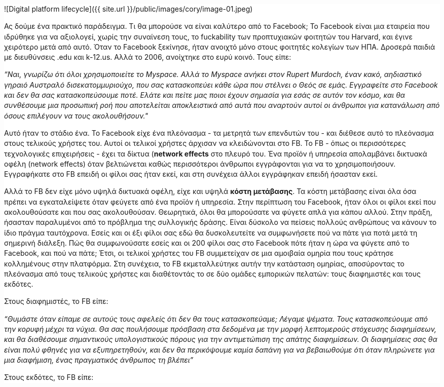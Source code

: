 ![Digital platform lifecycle]({{ site.url }}/public/images/cory/image-01.jpeg)


Ας δούμε
ένα πρακτικό παράδειγμα. Τι θα μπορούσε να είναι καλύτερο από το Facebook; Το
Facebook είναι μια εταιρεία που ιδρύθηκε για να αξιολογεί, χωρίς την συναίνεση
τους, το fuckability των προπτυχιακών φοιτητών του Harvard, και έγινε χειρότερο
μετά από αυτό. Όταν το Facebook ξεκίνησε, ήταν ανοιχτό μόνο στους φοιτητές
κολεγίων των ΗΠΑ. Δροσερά παιδιά με διευθύνσεις .edu και k-12.us. Αλλά το 2006,
ανοίχτηκε στο ευρύ κοινό. Τους είπε:

_“Ναι, γνωρίζω ότι όλοι χρησιμοποιείτε το
Myspace. Αλλά το Myspace ανήκει στον Rupert Murdoch, έναν κακό, αηδιαστικό
γηραιό Αυστραλό δισεκατομμυριούχο, που σας κατασκοπεύει κάθε ώρα που στέλνει ο
Θεός σε εμάς. Εγγραφείτε στο Facebook και δεν θα σας κατασκοπεύσουμε ποτέ. Ελάτε
και πείτε μας ποιοι έχουν σημασία για εσάς σε αυτόν τον κόσμο, και θα συνθέσουμε
μια προσωπική ροή που αποτελείται αποκλειστικά από αυτά που αναρτούν αυτοί οι
άνθρωποι για κατανάλωση από όσους επιλέγουν να τους ακολουθήσουν."_

Αυτό ήταν το στάδιο ένα. Το Facebook είχε ένα πλεόνασμα - τα μετρητά των
επενδυτών του - και διέθεσε αυτό το πλεόνασμα στους τελικούς χρήστες του. Αυτοί
οι τελικοί χρήστες άρχισαν να κλειδώνονται στο FB. Το FB - όπως οι περισσότερες
τεχνολογικές επιχειρήσεις - έχει τα δίκτυα (**network effects** στο πλευρό του.
Ένα προϊόν ή υπηρεσία απολαμβάνει δικτυακά οφέλη (network effects) όταν
βελτιώνεται καθώς περισσότεροι άνθρωποι εγγράφονται για να το χρησιμοποιήσουν.
Εγγραφήκατε στο FB επειδή οι φίλοι σας ήταν εκεί, και στη συνέχεια άλλοι
εγγράφηκαν επειδή ήσασταν εκεί.

Αλλά το FB δεν είχε μόνο υψηλά δικτυακά οφέλη, είχε και υψηλά **κόστη
μετάβασης**. Τα κόστη μετάβασης είναι όλα όσα πρέπει να εγκαταλείψετε όταν
φεύγετε από ένα προϊόν ή υπηρεσία. Στην περίπτωση του Facebook, ήταν όλοι οι
φίλοι εκεί που ακολουθούσατε και που σας ακολουθούσαν. Θεωρητικά, όλοι θα
μπορούσατε να φύγετε απλά για κάπου αλλού. Στην πράξη, ήσασταν παραλυμένοι από
το πρόβλημα της συλλογικής δράσης. Είναι δύσκολο να πείσεις πολλούς ανθρώπους να
κάνουν το ίδιο πράγμα ταυτόχρονα. Εσείς και οι έξι φίλοι σας εδώ θα
δυσκολευτείτε να συμφωνήσετε πού να πάτε για ποτά μετά τη σημερινή διάλεξη. Πώς
θα συμφωνούσατε εσείς και οι 200 φίλοι σας στο Facebook πότε ήταν η ώρα να
φύγετε από το Facebook, και πού να πάτε; Έτσι, οι τελικοί χρήστες του FB
συμμετείχαν σε μια αμοιβαία ομηρία που τους κράτησε κολλημένους στην πλατφόρμα.
Στη συνέχεια, το FB εκμεταλλεύτηκε αυτήν την κατάσταση ομηρίας, αποσύροντας το
πλεόνασμα από τους τελικούς χρήστες και διαθέτοντάς το σε δύο ομάδες εμπορικών
πελατών: τους διαφημιστές και τους εκδότες.

Στους διαφημιστές, το FB είπε:

_“Θυμάστε όταν είπαμε σε αυτούς τους αφελείς ότι δεν θα τους κατασκοπεύαμε;
Λέγαμε ψέματα. Τους κατασκοπεύουμε από την κορυφή μέχρι τα νύχια. Θα σας
πουλήσουμε πρόσβαση στα δεδομένα με την μορφή λεπτομερούς στόχευσης διαφημίσεων,
και θα διαθέσουμε σημαντικούς υπολογιστικούς πόρους για την αντιμετώπιση της
απάτης διαφημίσεων. Οι διαφημίσεις σας θα είναι πολύ φθηνές για να
εξυπηρετηθούν, και δεν θα περικόψουμε καμία δαπάνη για να βεβαιωθούμε ότι όταν
πληρώνετε για μια διαφήμιση, ένας πραγματικός άνθρωπος τη βλέπει”_

Στους εκδότες, το FB είπε:
